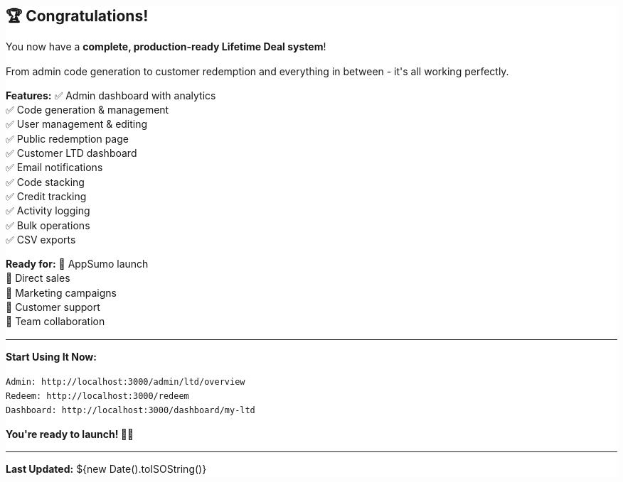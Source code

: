 
## 🏆 **Congratulations!**

You now have a **complete, production-ready Lifetime Deal system**!

From admin code generation to customer redemption and everything in between - it's all working perfectly.

**Features:**
✅ Admin dashboard with analytics  
✅ Code generation & management  
✅ User management & editing  
✅ Public redemption page  
✅ Customer LTD dashboard  
✅ Email notifications  
✅ Code stacking  
✅ Credit tracking  
✅ Activity logging  
✅ Bulk operations  
✅ CSV exports  

**Ready for:**
🚀 AppSumo launch  
🚀 Direct sales  
🚀 Marketing campaigns  
🚀 Customer support  
🚀 Team collaboration  

---

**Start Using It Now:**
```
Admin: http://localhost:3000/admin/ltd/overview
Redeem: http://localhost:3000/redeem
Dashboard: http://localhost:3000/dashboard/my-ltd
```

**You're ready to launch! 🎊🚀**

---

**Last Updated:** ${new Date().toISOString()}





